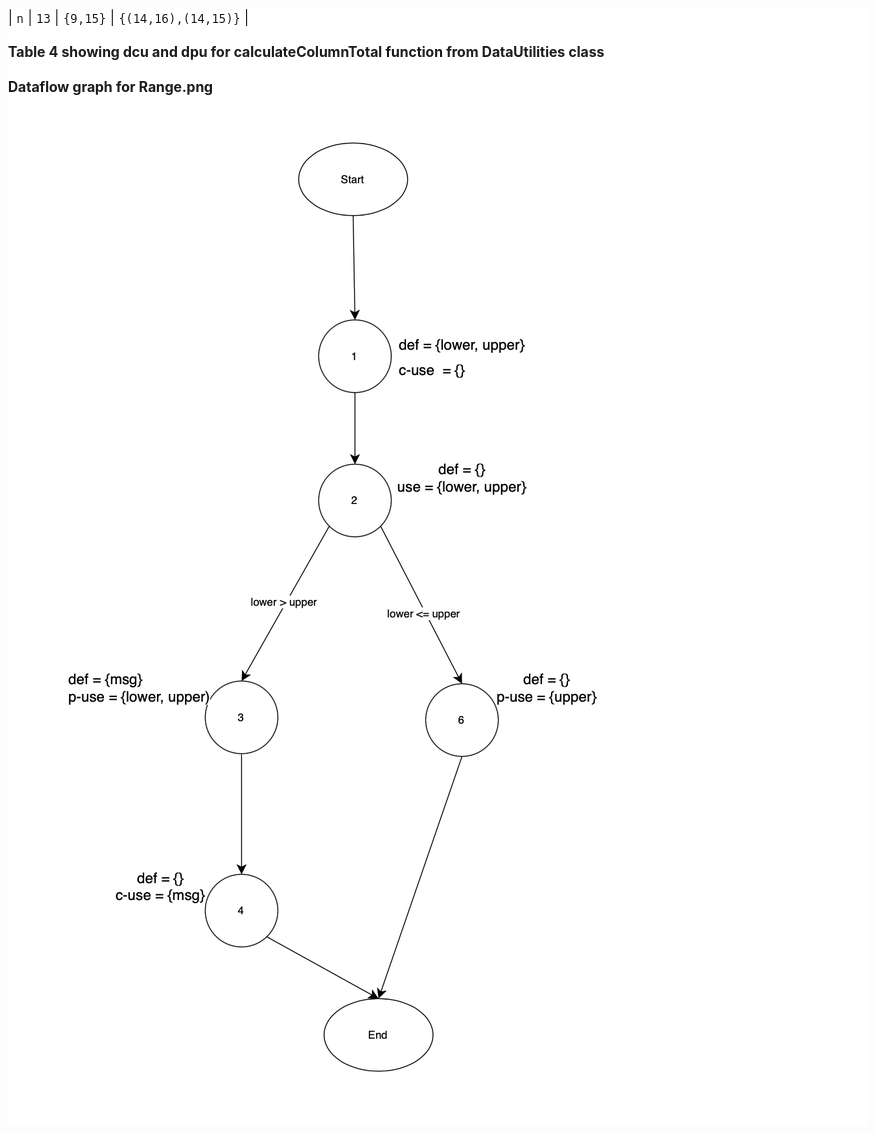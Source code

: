 | `n`        | `13`              | `{9,15}`            | `{(14,16),(14,15)}`                       |

**Table 4 showing dcu and dpu for calculateColumnTotal function from DataUtilities class**

**Dataflow graph for Range.png**
<img src="media/Dataflow graph for Range.png" alt="media/Dataflow graph for Range.png" >

